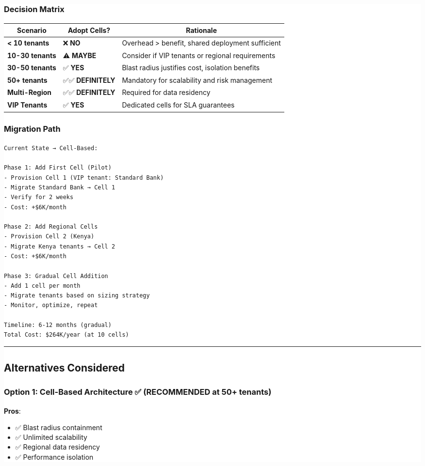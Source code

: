 ### Decision Matrix

| Scenario | Adopt Cells? | Rationale |
|----------|--------------|-----------|
| **< 10 tenants** | ❌ **NO** | Overhead > benefit, shared deployment sufficient |
| **10-30 tenants** | ⚠️ **MAYBE** | Consider if VIP tenants or regional requirements |
| **30-50 tenants** | ✅ **YES** | Blast radius justifies cost, isolation benefits |
| **50+ tenants** | ✅✅ **DEFINITELY** | Mandatory for scalability and risk management |
| **Multi-Region** | ✅✅ **DEFINITELY** | Required for data residency |
| **VIP Tenants** | ✅ **YES** | Dedicated cells for SLA guarantees |

### Migration Path

```
Current State → Cell-Based:

Phase 1: Add First Cell (Pilot)
- Provision Cell 1 (VIP tenant: Standard Bank)
- Migrate Standard Bank → Cell 1
- Verify for 2 weeks
- Cost: +$6K/month

Phase 2: Add Regional Cells
- Provision Cell 2 (Kenya)
- Migrate Kenya tenants → Cell 2
- Cost: +$6K/month

Phase 3: Gradual Cell Addition
- Add 1 cell per month
- Migrate tenants based on sizing strategy
- Monitor, optimize, repeat

Timeline: 6-12 months (gradual)
Total Cost: $264K/year (at 10 cells)
```

---

## Alternatives Considered

### Option 1: Cell-Based Architecture ✅ (RECOMMENDED at 50+ tenants)

**Pros**:
- ✅ Blast radius containment
- ✅ Unlimited scalability
- ✅ Regional data residency
- ✅ Performance isolation
